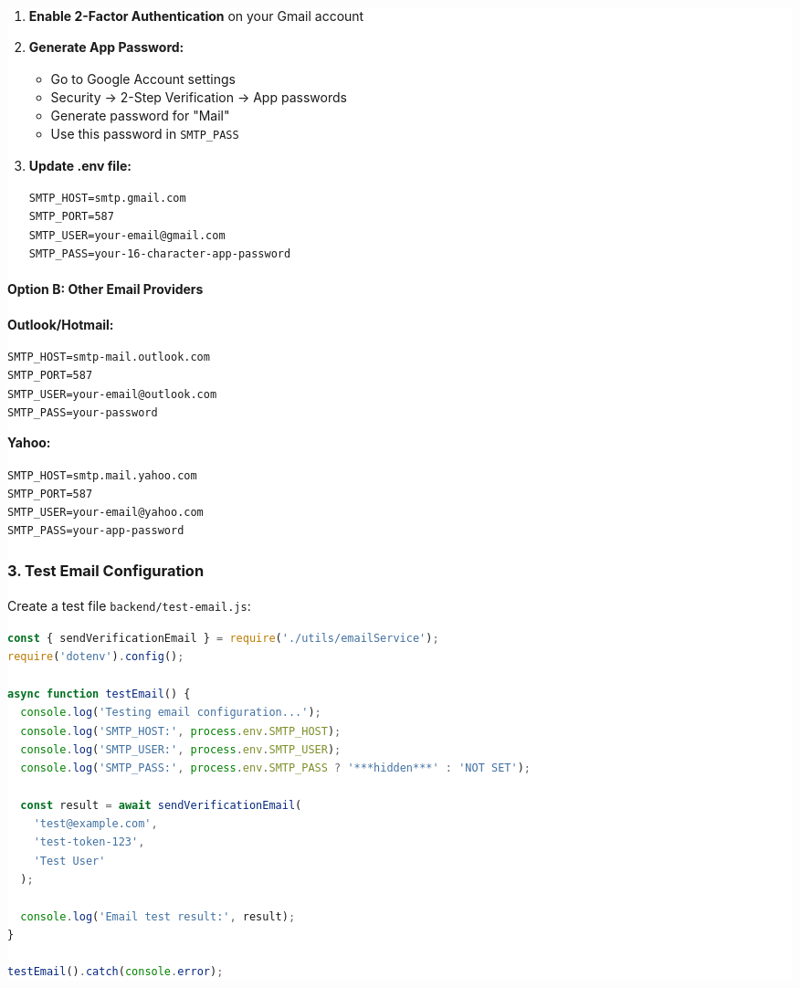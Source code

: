 1. **Enable 2-Factor Authentication** on your Gmail account
2. **Generate App Password:**
   - Go to Google Account settings
   - Security → 2-Step Verification → App passwords
   - Generate password for "Mail"
   - Use this password in `SMTP_PASS`

3. **Update .env file:**
   ```env
   SMTP_HOST=smtp.gmail.com
   SMTP_PORT=587
   SMTP_USER=your-email@gmail.com
   SMTP_PASS=your-16-character-app-password
   ```

#### **Option B: Other Email Providers**

**Outlook/Hotmail:**
```env
SMTP_HOST=smtp-mail.outlook.com
SMTP_PORT=587
SMTP_USER=your-email@outlook.com
SMTP_PASS=your-password
```

**Yahoo:**
```env
SMTP_HOST=smtp.mail.yahoo.com
SMTP_PORT=587
SMTP_USER=your-email@yahoo.com
SMTP_PASS=your-app-password
```

### **3. Test Email Configuration**

Create a test file `backend/test-email.js`:

```javascript
const { sendVerificationEmail } = require('./utils/emailService');
require('dotenv').config();

async function testEmail() {
  console.log('Testing email configuration...');
  console.log('SMTP_HOST:', process.env.SMTP_HOST);
  console.log('SMTP_USER:', process.env.SMTP_USER);
  console.log('SMTP_PASS:', process.env.SMTP_PASS ? '***hidden***' : 'NOT SET');
  
  const result = await sendVerificationEmail(
    'test@example.com', 
    'test-token-123', 
    'Test User'
  );
  
  console.log('Email test result:', result);
}

testEmail().catch(console.error);
```
